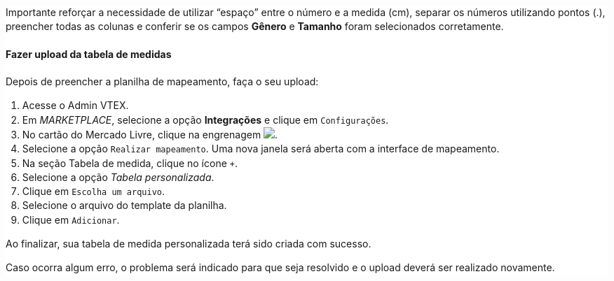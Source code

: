 <div class = "alert alert-info">
Importante reforçar a necessidade de utilizar “espaço” entre o número e a medida (cm), separar os números utilizando pontos (.), preencher todas as colunas e conferir se os campos <b>Gênero</b> e <b>Tamanho</b> foram selecionados corretamente.
</div>

#### Fazer upload da tabela de medidas

Depois de preencher a planilha de mapeamento, faça o seu upload:

1. Acesse o Admin VTEX.
2. Em *MARKETPLACE*, selecione a opção **Integrações** e clique em `Configurações`.
3. No cartão do Mercado Livre, clique na engrenagem <img class="shadow-4" src="https://images.ctfassets.net/alneenqid6w5/39oIVAfBAL5iIPqR5mrg2y/f1943060e88dd71804dcc7844a71c1cd/engrenagem.JPG" />.
4. Selecione a opção `Realizar mapeamento`. Uma nova janela será aberta com a interface de mapeamento.
5. Na seção Tabela de medida, clique no ícone `+`.
6. Selecione a opção *Tabela personalizada*.
7. Clique em `Escolha um arquivo`.
8. Selecione o arquivo do template da planilha.
9. Clique em `Adicionar`.

Ao finalizar, sua tabela de medida personalizada terá sido criada com sucesso.

<div class = "alert alert-info"> Caso ocorra algum erro, o problema será indicado para que seja resolvido e o upload deverá ser realizado novamente.</div>
